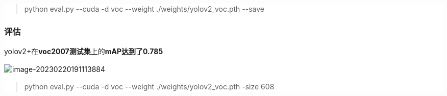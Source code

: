 > python eval.py --cuda -d voc --weight ./weights/yolov2_voc.pth --save

### 评估

​	yolov2+在**voc2007测试集**上的**mAP达到了0.785**

![image-20230220191113884](C:\Users\Axuanz\AppData\Roaming\Typora\typora-user-images\image-20230220191113884.png)

> python eval.py --cuda -d voc --weight ./weights/yolov2_voc.pth -size 608